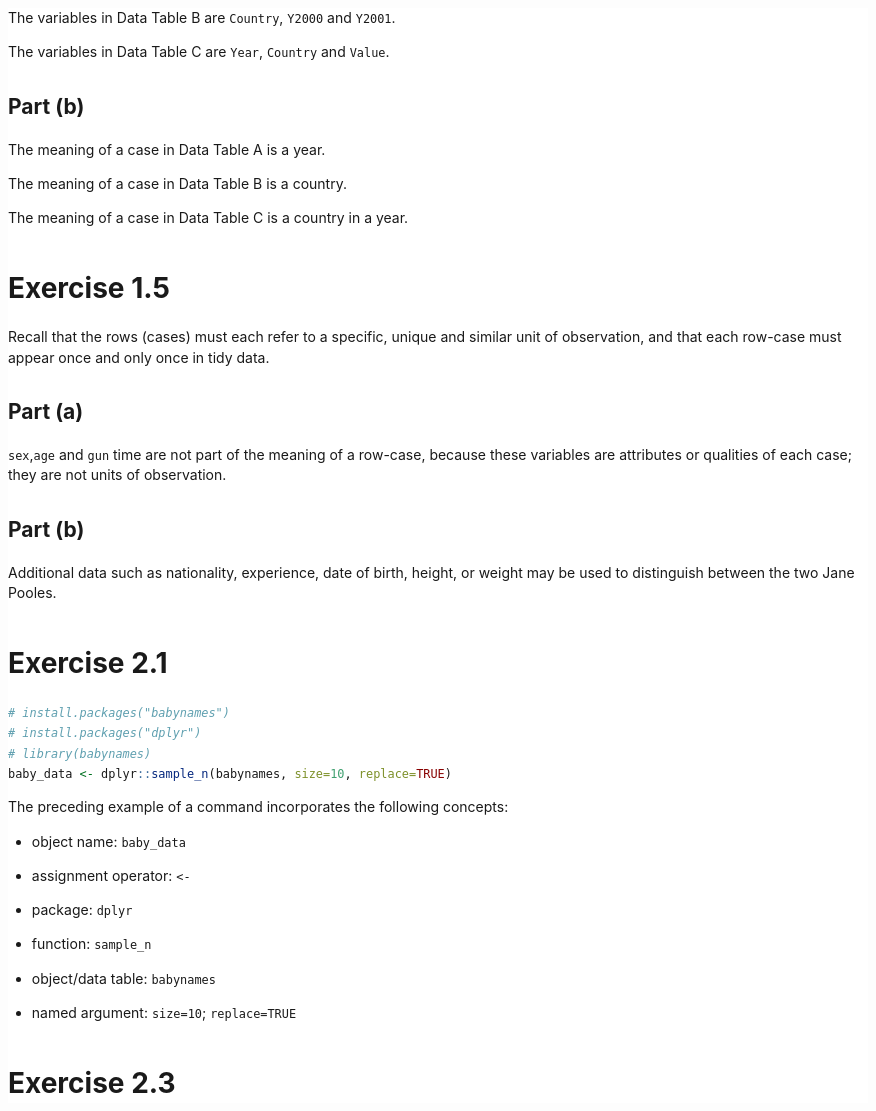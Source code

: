 The variables in Data Table B are `Country`, `Y2000` and `Y2001`.

The variables in Data Table C are `Year`, `Country` and `Value`.

## Part (b)

The meaning of a case in Data Table A is a year.

The meaning of a case in Data Table B is a country.

The meaning of a case in Data Table C is a country in a year.

# Exercise 1.5

Recall that the rows (cases) must each refer to a specific, unique and
similar unit of observation, and that each row-case must appear once and
only once in tidy data.

## Part (a)

`sex`,`age` and `gun` time are not part of the meaning of a row-case,
because these variables are attributes or qualities of each case; they
are not units of observation.

## Part (b)

Additional data such as nationality, experience, date of birth, height,
or weight may be used to distinguish between the two Jane Pooles.

# Exercise 2.1

``` r
# install.packages("babynames")
# install.packages("dplyr")
# library(babynames)
baby_data <- dplyr::sample_n(babynames, size=10, replace=TRUE)
```

The preceding example of a command incorporates the following concepts:

  - object name: `baby_data`

  - assignment operator: `<-`

  - package: `dplyr`

  - function: `sample_n`

  - object/data table: `babynames`

  - named argument: `size=10`; `replace=TRUE`

# Exercise 2.3
